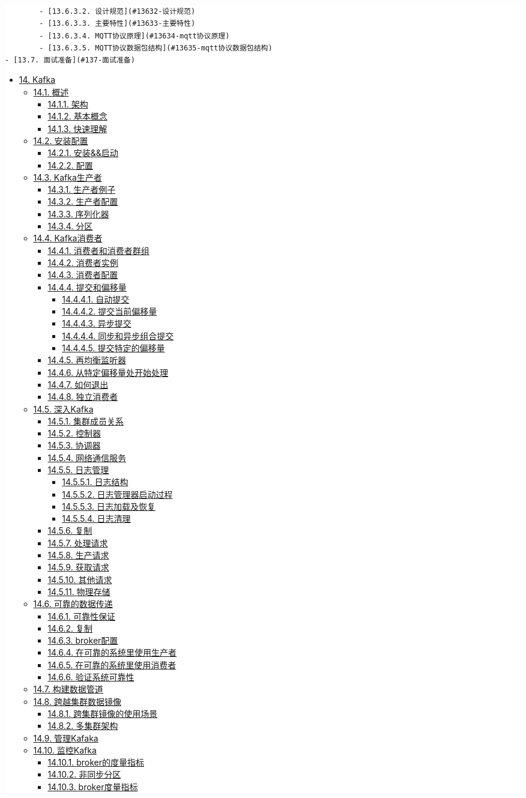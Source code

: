             - [13.6.3.2. 设计规范](#13632-设计规范)
            - [13.6.3.3. 主要特性](#13633-主要特性)
            - [13.6.3.4. MQTT协议原理](#13634-mqtt协议原理)
            - [13.6.3.5. MQTT协议数据包结构](#13635-mqtt协议数据包结构)
    - [13.7. 面试准备](#137-面试准备)
- [14. Kafka](#14-kafka)
    - [14.1. 概述](#141-概述)
        - [14.1.1. 架构](#1411-架构)
        - [14.1.2. 基本概念](#1412-基本概念)
        - [14.1.3. 快速理解](#1413-快速理解)
    - [14.2. 安装配置](#142-安装配置)
        - [14.2.1. 安装&&启动](#1421-安装启动)
        - [14.2.2. 配置](#1422-配置)
    - [14.3. Kafka生产者](#143-kafka生产者)
        - [14.3.1. 生产者例子](#1431-生产者例子)
        - [14.3.2. 生产者配置](#1432-生产者配置)
        - [14.3.3. 序列化器](#1433-序列化器)
        - [14.3.4. 分区](#1434-分区)
    - [14.4. Kafka消费者](#144-kafka消费者)
        - [14.4.1. 消费者和消费者群组](#1441-消费者和消费者群组)
        - [14.4.2. 消费者实例](#1442-消费者实例)
        - [14.4.3. 消费者配置](#1443-消费者配置)
        - [14.4.4. 提交和偏移量](#1444-提交和偏移量)
            - [14.4.4.1. 自动提交](#14441-自动提交)
            - [14.4.4.2. 提交当前偏移量](#14442-提交当前偏移量)
            - [14.4.4.3. 异步提交](#14443-异步提交)
            - [14.4.4.4. 同步和异步组合提交](#14444-同步和异步组合提交)
            - [14.4.4.5. 提交特定的偏移量](#14445-提交特定的偏移量)
        - [14.4.5. 再均衡监听器](#1445-再均衡监听器)
        - [14.4.6. 从特定偏移量处开始处理](#1446-从特定偏移量处开始处理)
        - [14.4.7. 如何退出](#1447-如何退出)
        - [14.4.8. 独立消费者](#1448-独立消费者)
    - [14.5. 深入Kafka](#145-深入kafka)
        - [14.5.1. 集群成员关系](#1451-集群成员关系)
        - [14.5.2. 控制器](#1452-控制器)
        - [14.5.3. 协调器](#1453-协调器)
        - [14.5.4. 网络通信服务](#1454-网络通信服务)
        - [14.5.5. 日志管理](#1455-日志管理)
            - [14.5.5.1. 日志结构](#14551-日志结构)
            - [14.5.5.2. 日志管理器启动过程](#14552-日志管理器启动过程)
            - [14.5.5.3. 日志加载及恢复](#14553-日志加载及恢复)
            - [14.5.5.4. 日志清理](#14554-日志清理)
        - [14.5.6. 复制](#1456-复制)
        - [14.5.7. 处理请求](#1457-处理请求)
        - [14.5.8. 生产请求](#1458-生产请求)
        - [14.5.9. 获取请求](#1459-获取请求)
        - [14.5.10. 其他请求](#14510-其他请求)
        - [14.5.11. 物理存储](#14511-物理存储)
    - [14.6. 可靠的数据传递](#146-可靠的数据传递)
        - [14.6.1. 可靠性保证](#1461-可靠性保证)
        - [14.6.2. 复制](#1462-复制)
        - [14.6.3. broker配置](#1463-broker配置)
        - [14.6.4. 在可靠的系统里使用生产者](#1464-在可靠的系统里使用生产者)
        - [14.6.5. 在可靠的系统里使用消费者](#1465-在可靠的系统里使用消费者)
        - [14.6.6. 验证系统可靠性](#1466-验证系统可靠性)
    - [14.7. 构建数据管道](#147-构建数据管道)
    - [14.8. 跨越集群数据镜像](#148-跨越集群数据镜像)
        - [14.8.1. 跨集群镜像的使用场景](#1481-跨集群镜像的使用场景)
        - [14.8.2. 多集群架构](#1482-多集群架构)
    - [14.9. 管理Kafaka](#149-管理kafaka)
    - [14.10. 监控Kafka](#1410-监控kafka)
        - [14.10.1. broker的度量指标](#14101-broker的度量指标)
        - [14.10.2. 非同步分区](#14102-非同步分区)
        - [14.10.3. broker度量指标](#14103-broker度量指标)
